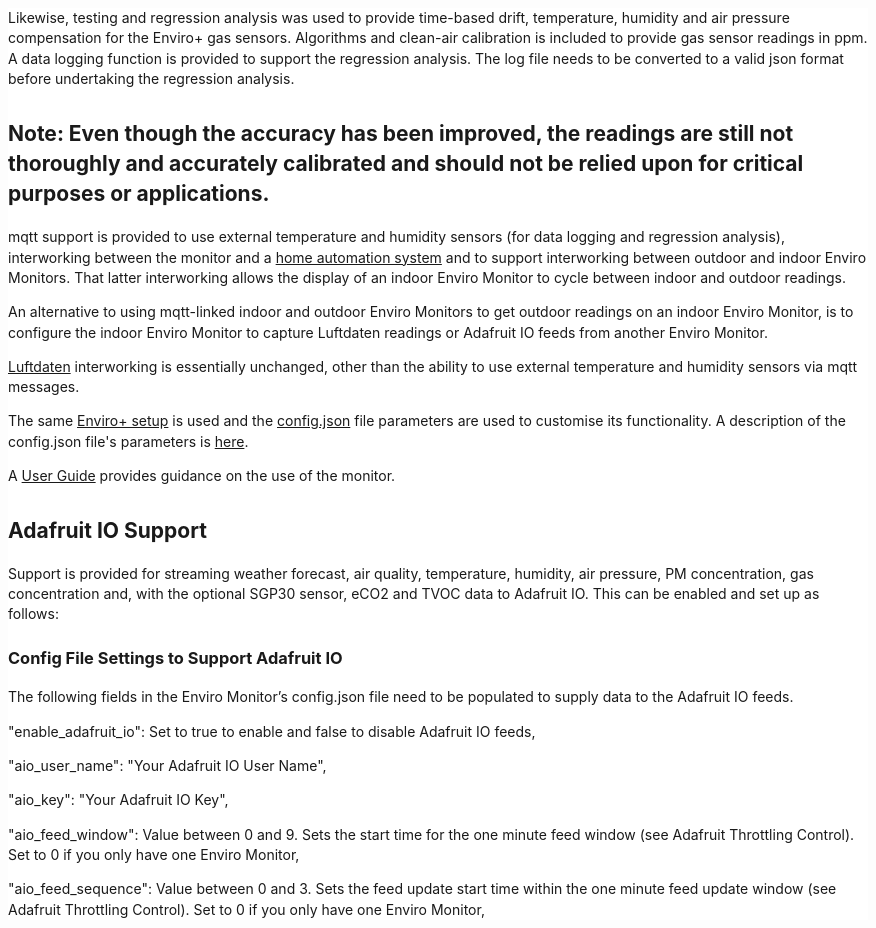 Likewise, testing and regression analysis was used to provide time-based drift, temperature, humidity and air pressure compensation for the Enviro+ gas sensors. Algorithms and clean-air calibration is included to provide gas sensor readings in ppm. A data logging function is provided to support the regression analysis. The log file needs to be converted to a valid json format before undertaking the regression analysis.

## Note: Even though the accuracy has been improved, the readings are still not thoroughly and accurately calibrated and should not be relied upon for critical purposes or applications.

mqtt support is provided to use external temperature and humidity sensors (for data logging and regression analysis), interworking between the monitor and a [home automation system](https://github.com/roscoe81/Home-Manager) and to support interworking between outdoor and indoor Enviro Monitors. That latter interworking allows the display of an indoor Enviro Monitor to cycle between indoor and outdoor readings.

An alternative to using mqtt-linked indoor and outdoor Enviro Monitors to get outdoor readings on an indoor Enviro Monitor, is to configure the indoor Enviro Monitor to capture Luftdaten readings or Adafruit IO feeds from another Enviro Monitor.

[Luftdaten]( https://github.com/pimoroni/enviroplus-python/blob/master/examples/luftdaten.py)  interworking is essentially unchanged, other than the ability to use external temperature and humidity sensors via mqtt messages.

The same [Enviro+ setup]( https://github.com/pimoroni/enviroplus-python/blob/master/README.md) is used and the [config.json](https://github.com/roscoe81/enviro-monitor/blob/master/Config/config.json) file parameters are used to customise its functionality. A description of the config.json file's parameters is [here](https://github.com/roscoe81/enviro-monitor/blob/master/Config/Config_README.md).

A [User Guide](https://github.com/roscoe81/enviro-monitor/blob/master/User%20Guide/Northcliff%20Enviro%20Monitor%20User%20Guide-Gen.pdf) provides guidance on the use of the monitor.

## Adafruit IO Support
Support is provided for streaming weather forecast, air quality, temperature, humidity, air pressure, PM concentration, gas concentration and, with the optional SGP30 sensor, eCO2 and TVOC data to Adafruit IO. This can be enabled and set up as follows:

### Config File Settings to Support Adafruit IO
The following fields in the Enviro Monitor’s config.json file need to be populated to supply data to the Adafruit IO feeds.

"enable_adafruit_io": Set to true to enable and false to disable Adafruit IO feeds,
  
"aio_user_name": "Your Adafruit IO User Name",
  
"aio_key": "Your Adafruit IO Key",
  
"aio_feed_window": Value between 0 and 9. Sets the start time for the one minute feed window (see Adafruit Throttling Control). Set to 0 if you only have one Enviro Monitor,

"aio_feed_sequence": Value between 0 and 3. Sets the feed update start time within the one minute feed update window (see Adafruit Throttling Control). Set to 0 if you only have one Enviro Monitor,
